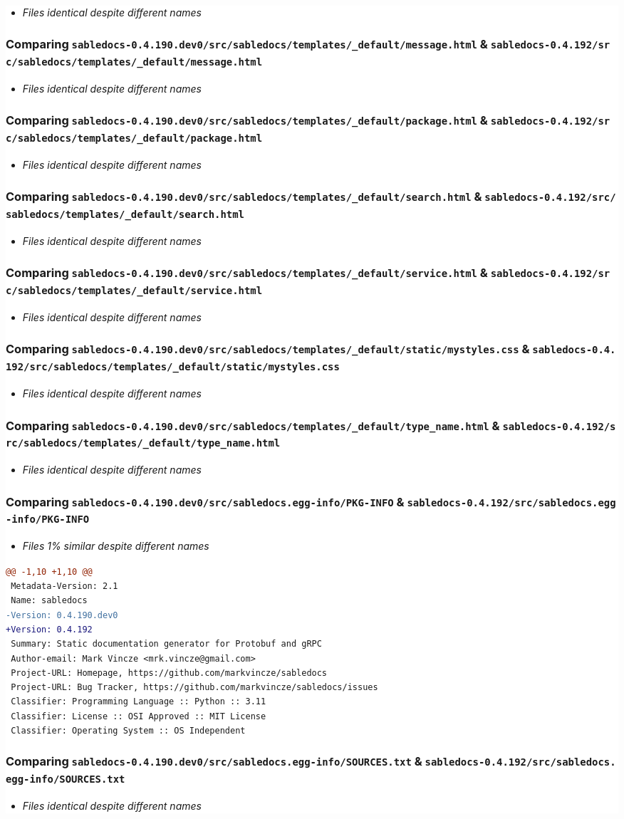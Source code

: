  * *Files identical despite different names*

### Comparing `sabledocs-0.4.190.dev0/src/sabledocs/templates/_default/message.html` & `sabledocs-0.4.192/src/sabledocs/templates/_default/message.html`

 * *Files identical despite different names*

### Comparing `sabledocs-0.4.190.dev0/src/sabledocs/templates/_default/package.html` & `sabledocs-0.4.192/src/sabledocs/templates/_default/package.html`

 * *Files identical despite different names*

### Comparing `sabledocs-0.4.190.dev0/src/sabledocs/templates/_default/search.html` & `sabledocs-0.4.192/src/sabledocs/templates/_default/search.html`

 * *Files identical despite different names*

### Comparing `sabledocs-0.4.190.dev0/src/sabledocs/templates/_default/service.html` & `sabledocs-0.4.192/src/sabledocs/templates/_default/service.html`

 * *Files identical despite different names*

### Comparing `sabledocs-0.4.190.dev0/src/sabledocs/templates/_default/static/mystyles.css` & `sabledocs-0.4.192/src/sabledocs/templates/_default/static/mystyles.css`

 * *Files identical despite different names*

### Comparing `sabledocs-0.4.190.dev0/src/sabledocs/templates/_default/type_name.html` & `sabledocs-0.4.192/src/sabledocs/templates/_default/type_name.html`

 * *Files identical despite different names*

### Comparing `sabledocs-0.4.190.dev0/src/sabledocs.egg-info/PKG-INFO` & `sabledocs-0.4.192/src/sabledocs.egg-info/PKG-INFO`

 * *Files 1% similar despite different names*

```diff
@@ -1,10 +1,10 @@
 Metadata-Version: 2.1
 Name: sabledocs
-Version: 0.4.190.dev0
+Version: 0.4.192
 Summary: Static documentation generator for Protobuf and gRPC
 Author-email: Mark Vincze <mrk.vincze@gmail.com>
 Project-URL: Homepage, https://github.com/markvincze/sabledocs
 Project-URL: Bug Tracker, https://github.com/markvincze/sabledocs/issues
 Classifier: Programming Language :: Python :: 3.11
 Classifier: License :: OSI Approved :: MIT License
 Classifier: Operating System :: OS Independent
```

### Comparing `sabledocs-0.4.190.dev0/src/sabledocs.egg-info/SOURCES.txt` & `sabledocs-0.4.192/src/sabledocs.egg-info/SOURCES.txt`

 * *Files identical despite different names*

